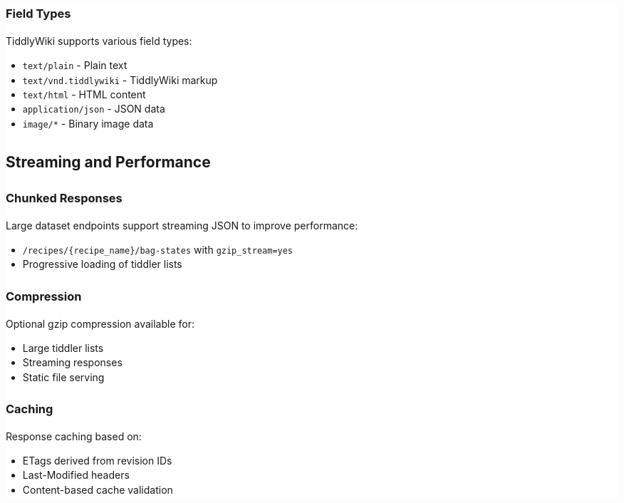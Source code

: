 ### Field Types

TiddlyWiki supports various field types:
- `text/plain` - Plain text
- `text/vnd.tiddlywiki` - TiddlyWiki markup
- `text/html` - HTML content
- `application/json` - JSON data
- `image/*` - Binary image data

## Streaming and Performance

### Chunked Responses

Large dataset endpoints support streaming JSON to improve performance:
- `/recipes/{recipe_name}/bag-states` with `gzip_stream=yes`
- Progressive loading of tiddler lists

### Compression

Optional gzip compression available for:
- Large tiddler lists
- Streaming responses
- Static file serving

### Caching

Response caching based on:
- ETags derived from revision IDs
- Last-Modified headers
- Content-based cache validation
